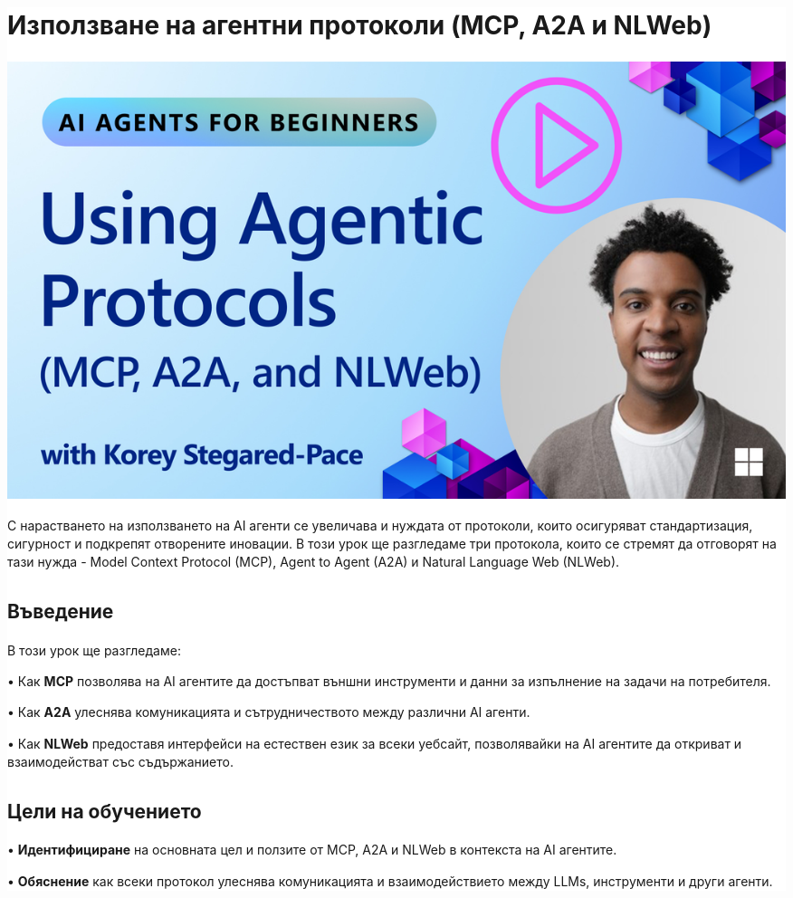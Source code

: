 
# Използване на агентни протоколи (MCP, A2A и NLWeb)

[![Агентни протоколи](../../../translated_images/lesson-11-thumbnail.b6c742949cf1ce2aa0255968d287b31c99b51dfa9c9beaede7c3fbed90e8fcfb.bg.png)](https://youtu.be/X-Dh9R3Opn8)

С нарастването на използването на AI агенти се увеличава и нуждата от протоколи, които осигуряват стандартизация, сигурност и подкрепят отворените иновации. В този урок ще разгледаме три протокола, които се стремят да отговорят на тази нужда - Model Context Protocol (MCP), Agent to Agent (A2A) и Natural Language Web (NLWeb).

## Въведение

В този урок ще разгледаме:

• Как **MCP** позволява на AI агентите да достъпват външни инструменти и данни за изпълнение на задачи на потребителя.

• Как **A2A** улеснява комуникацията и сътрудничеството между различни AI агенти.

• Как **NLWeb** предоставя интерфейси на естествен език за всеки уебсайт, позволявайки на AI агентите да откриват и взаимодействат със съдържанието.

## Цели на обучението

• **Идентифициране** на основната цел и ползите от MCP, A2A и NLWeb в контекста на AI агентите.

• **Обяснение** как всеки протокол улеснява комуникацията и взаимодействието между LLMs, инструменти и други агенти.
